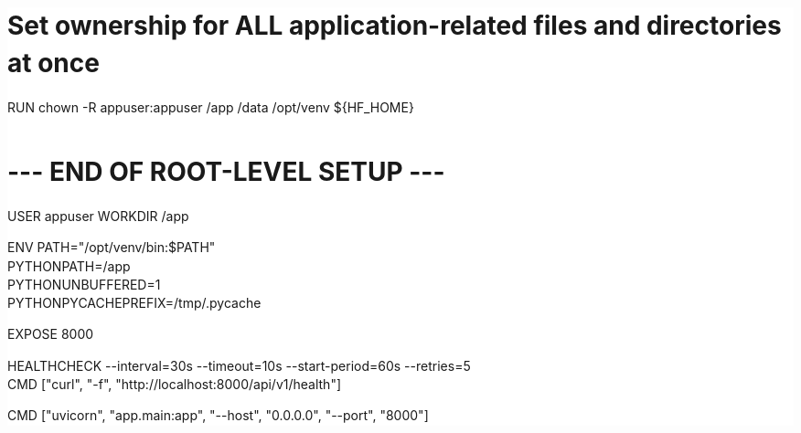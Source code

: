 # Set ownership for ALL application-related files and directories at once
RUN chown -R appuser:appuser /app /data /opt/venv ${HF_HOME}

# --- END OF ROOT-LEVEL SETUP ---
USER appuser
WORKDIR /app

ENV PATH="/opt/venv/bin:$PATH" \
    PYTHONPATH=/app \
    PYTHONUNBUFFERED=1 \
    PYTHONPYCACHEPREFIX=/tmp/.pycache

EXPOSE 8000

HEALTHCHECK --interval=30s --timeout=10s --start-period=60s --retries=5 \
  CMD ["curl", "-f", "http://localhost:8000/api/v1/health"]

CMD ["uvicorn", "app.main:app", "--host", "0.0.0.0", "--port", "8000"]